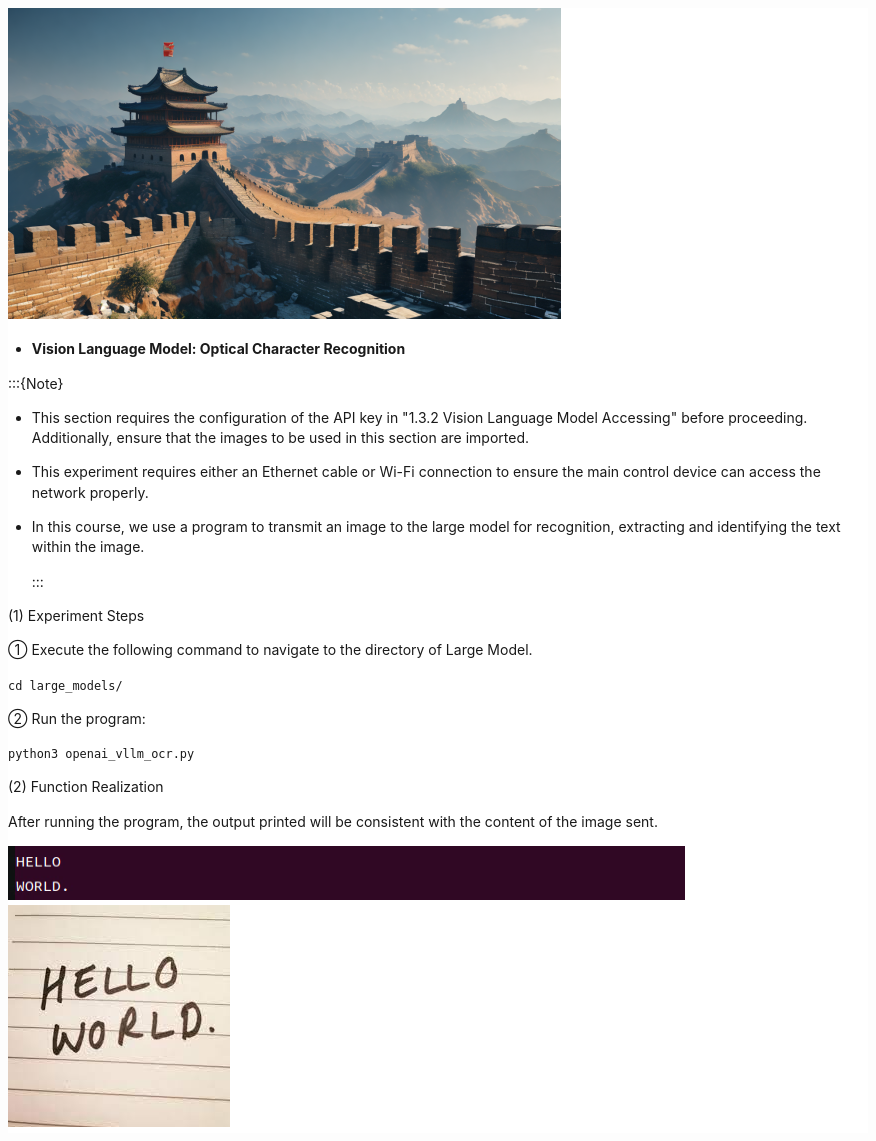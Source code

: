 <img class="common_img" src="../_static/media/chapter_34/section_1.3\04/media/image11.png"   />

* **Vision Language Model: Optical Character Recognition** 

:::{Note}

* This section requires the configuration of the API key in "1.3.2 Vision Language Model Accessing" before proceeding. Additionally, ensure that the images to be used in this section are imported.

* This experiment requires either an Ethernet cable or Wi-Fi connection to ensure the main control device can access the network properly.

* In this course, we use a program to transmit an image to the large model for recognition, extracting and identifying the text within the image.

  :::

(1) Experiment Steps

① Execute the following command to navigate to the directory of Large Model.

```
cd large_models/
```

② Run the program:

```
python3 openai_vllm_ocr.py
```

(2) Function Realization

After running the program, the output printed will be consistent with the content of the image sent.

<img class="common_img" src="../_static/media/chapter_34/section_1.3\05\media\image4.png"  />

<img class="common_img" src="../_static/media/chapter_34/section_1.3\05\media\image5.png"  />
